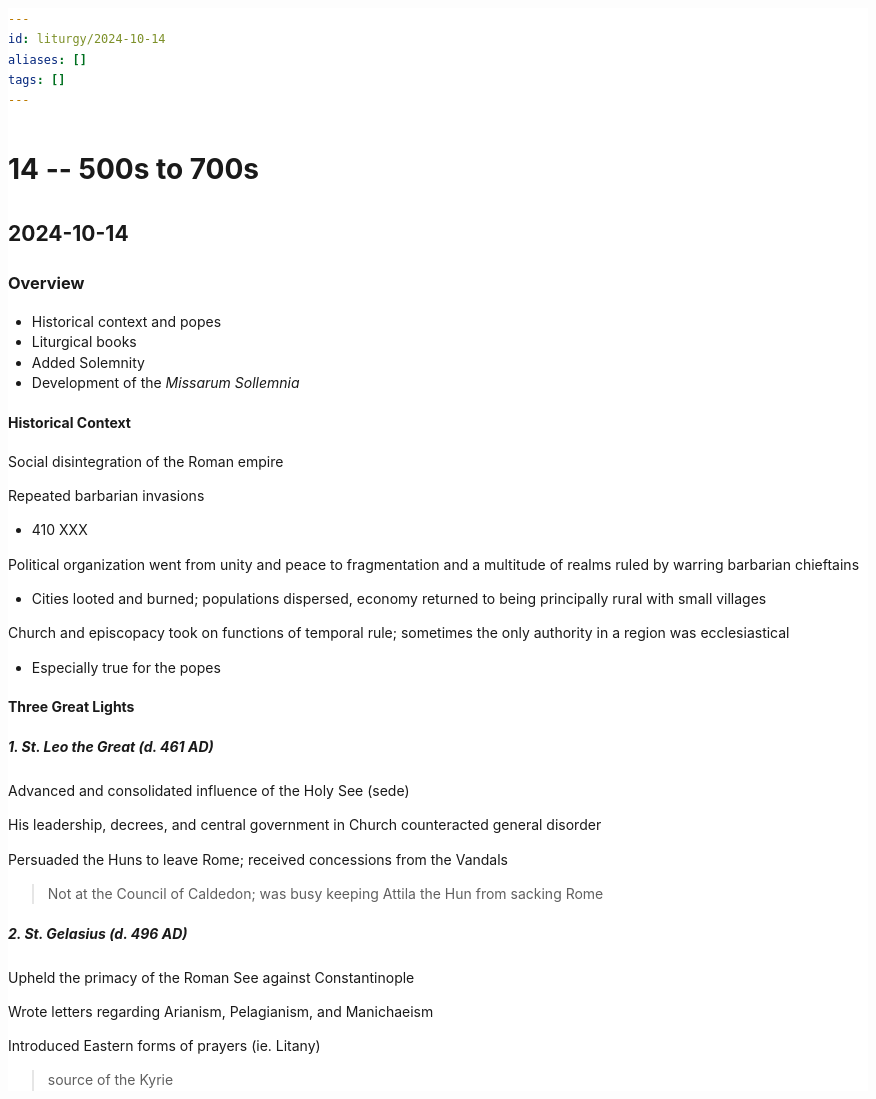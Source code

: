 ```yaml
---
id: liturgy/2024-10-14
aliases: []
tags: []
---
```



# 14 -- 500s to 700s
## 2024-10-14

### Overview
- Historical context and popes
- Liturgical books
- Added Solemnity
- Development of the *Missarum Sollemnia*

#### Historical Context
Social disintegration of the Roman empire

Repeated barbarian invasions
- 410 XXX

Political organization went from unity and peace to fragmentation and a
multitude of realms ruled by warring barbarian chieftains 
- Cities looted and burned; populations dispersed, economy returned to being
principally rural with small villages

Church and episcopacy took on functions of temporal rule; sometimes the only
authority in a  region was ecclesiastical
- Especially true for the popes 

#### Three Great Lights
##### 1. St. Leo the Great (d. 461 AD)
Advanced and consolidated influence of the Holy See (sede)

His leadership, decrees, and central government in Church counteracted general
disorder

Persuaded the Huns to leave Rome; received concessions from the Vandals
> Not at the Council of Caldedon; was busy keeping Attila the Hun from sacking
> Rome

##### 2. St. Gelasius (d. 496 AD)
Upheld the primacy of the Roman See against Constantinople

Wrote letters regarding Arianism, Pelagianism, and Manichaeism

Introduced Eastern forms of prayers (ie. Litany)
> source of the Kyrie

